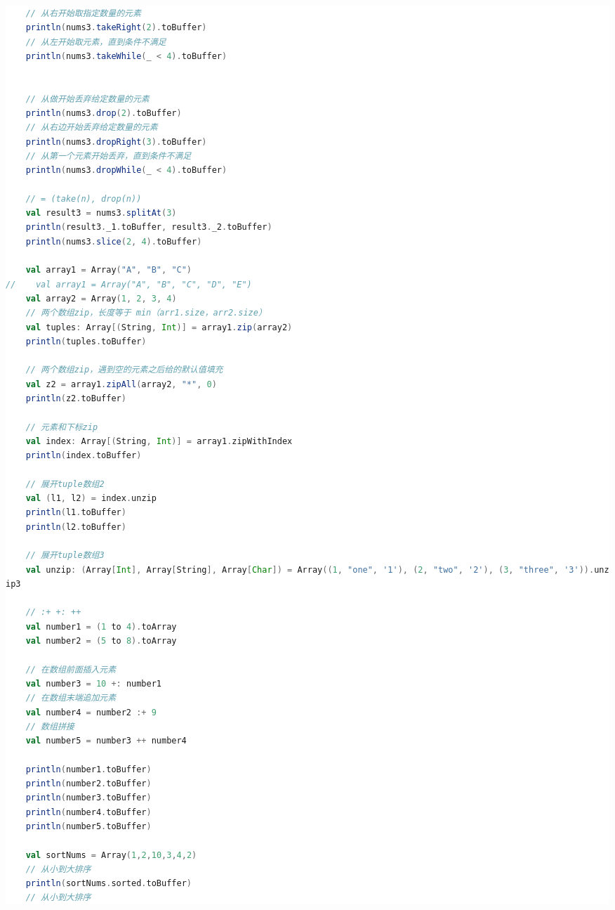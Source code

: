```scala  
    // 从右开始取指定数量的元素  
    println(nums3.takeRight(2).toBuffer)  
    // 从左开始取元素，直到条件不满足  
    println(nums3.takeWhile(_ < 4).toBuffer)  
  
  
    // 从做开始丢弃给定数量的元素  
    println(nums3.drop(2).toBuffer)  
    // 从右边开始丢弃给定数量的元素  
    println(nums3.dropRight(3).toBuffer)  
    // 从第一个元素开始丢弃，直到条件不满足  
    println(nums3.dropWhile(_ < 4).toBuffer)  
  
    // = (take(n), drop(n))  
    val result3 = nums3.splitAt(3)  
    println(result3._1.toBuffer, result3._2.toBuffer)  
    println(nums3.slice(2, 4).toBuffer)  
  
    val array1 = Array("A", "B", "C")  
//    val array1 = Array("A", "B", "C", "D", "E")  
    val array2 = Array(1, 2, 3, 4)  
    // 两个数组zip，长度等于 min（arr1.size，arr2.size）  
    val tuples: Array[(String, Int)] = array1.zip(array2)  
    println(tuples.toBuffer)  
  
    // 两个数组zip，遇到空的元素之后给的默认值填充  
    val z2 = array1.zipAll(array2, "*", 0)  
    println(z2.toBuffer)  
  
    // 元素和下标zip  
    val index: Array[(String, Int)] = array1.zipWithIndex  
    println(index.toBuffer)  
  
    // 展开tuple数组2  
    val (l1, l2) = index.unzip  
    println(l1.toBuffer)  
    println(l2.toBuffer)  
  
    // 展开tuple数组3  
    val unzip: (Array[Int], Array[String], Array[Char]) = Array((1, "one", '1'), (2, "two", '2'), (3, "three", '3')).unzip3  
  
    // :+ +: ++  
    val number1 = (1 to 4).toArray  
    val number2 = (5 to 8).toArray  
  
    // 在数组前面插入元素  
    val number3 = 10 +: number1  
    // 在数组末端追加元素  
    val number4 = number2 :+ 9  
    // 数组拼接  
    val number5 = number3 ++ number4  
  
    println(number1.toBuffer)  
    println(number2.toBuffer)  
    println(number3.toBuffer)  
    println(number4.toBuffer)  
    println(number5.toBuffer)  
  
    val sortNums = Array(1,2,10,3,4,2)  
    // 从小到大排序  
    println(sortNums.sorted.toBuffer)  
    // 从小到大排序  
```